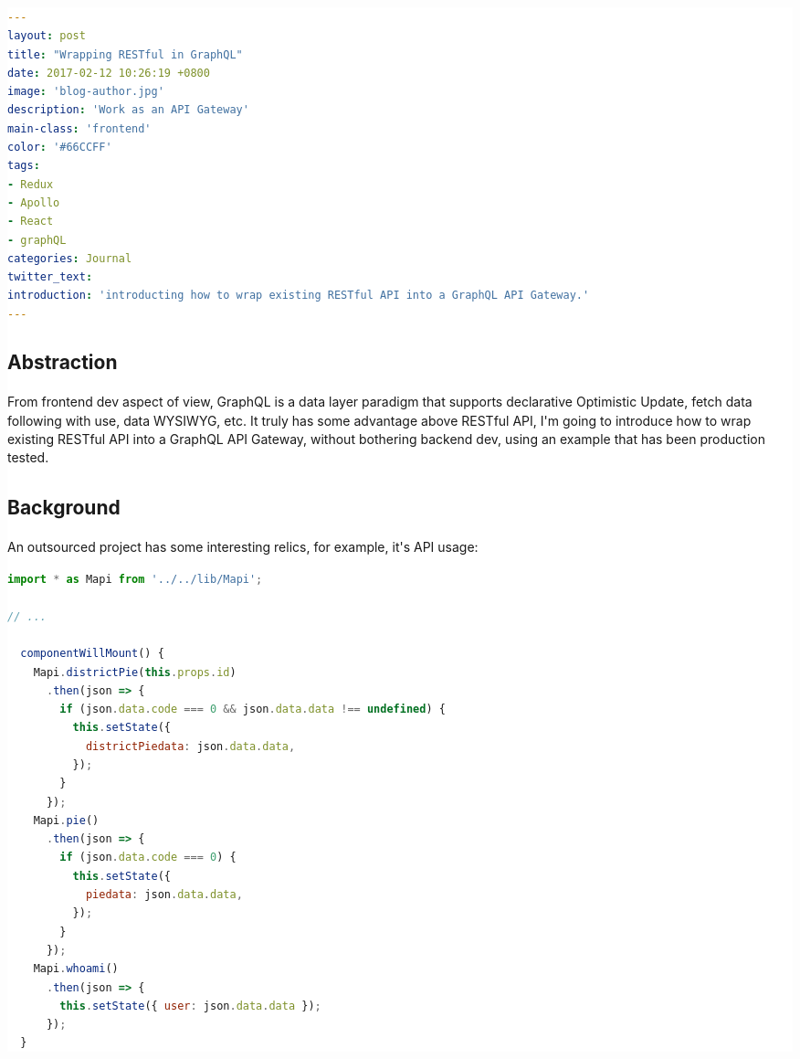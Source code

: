 ```yaml
---
layout: post
title: "Wrapping RESTful in GraphQL"
date: 2017-02-12 10:26:19 +0800
image: 'blog-author.jpg'
description: 'Work as an API Gateway'
main-class: 'frontend'
color: '#66CCFF'
tags:
- Redux
- Apollo
- React
- graphQL
categories: Journal
twitter_text:
introduction: 'introducting how to wrap existing RESTful API into a GraphQL API Gateway.'
---
```

## Abstraction

From frontend dev aspect of view, GraphQL is a data layer paradigm that supports declarative Optimistic Update, fetch data following with use, data WYSIWYG, etc. It truly has some advantage above RESTful API, I'm going to introduce how to wrap existing RESTful API into a GraphQL API Gateway, without bothering backend dev, using an example that has been production tested.

## Background

An outsourced project has some interesting relics, for example, it's API usage:

```javascript
import * as Mapi from '../../lib/Mapi';

// ...

  componentWillMount() {
    Mapi.districtPie(this.props.id)
      .then(json => {
        if (json.data.code === 0 && json.data.data !== undefined) {
          this.setState({
            districtPiedata: json.data.data,
          });
        }
      });
    Mapi.pie()
      .then(json => {
        if (json.data.code === 0) {
          this.setState({
            piedata: json.data.data,
          });
        }
      });
    Mapi.whoami()
      .then(json => {
        this.setState({ user: json.data.data });
      });
  }
```
